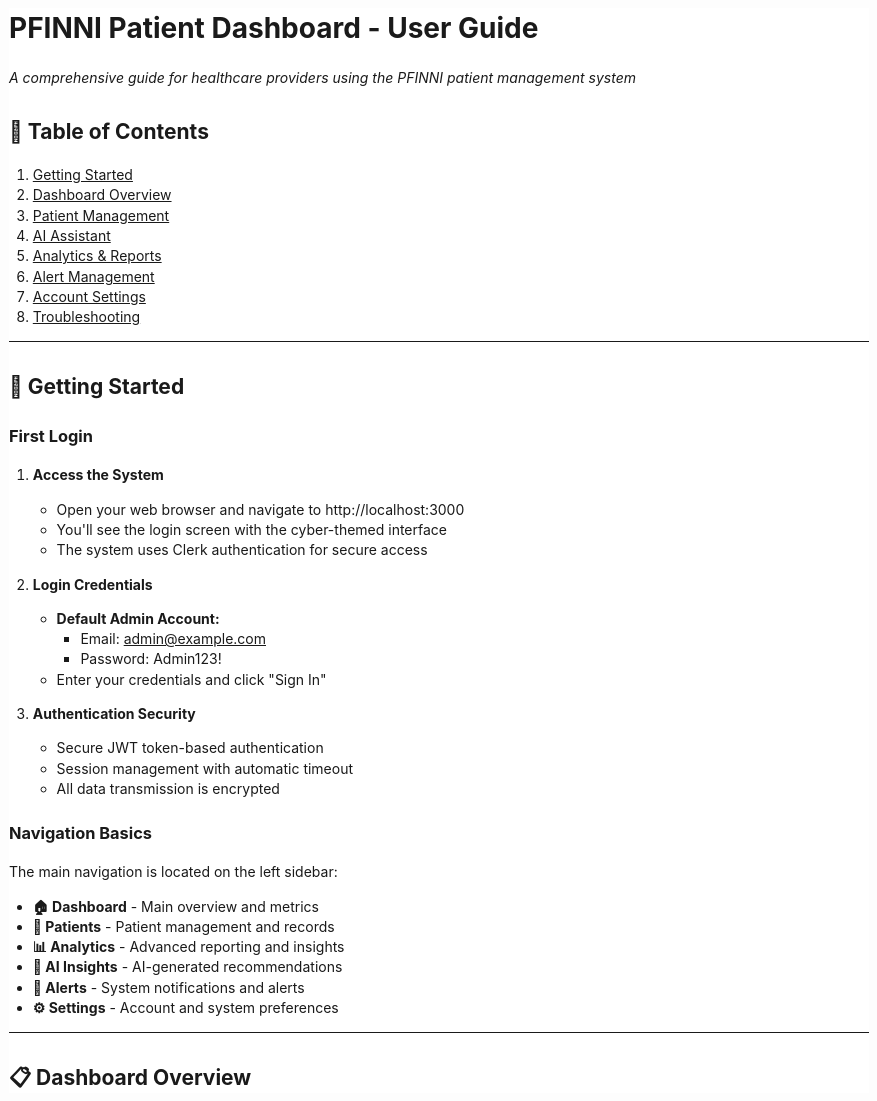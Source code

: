 # PFINNI Patient Dashboard - User Guide

*A comprehensive guide for healthcare providers using the PFINNI patient management system*

## 📖 Table of Contents

1. [Getting Started](#getting-started)
2. [Dashboard Overview](#dashboard-overview)
3. [Patient Management](#patient-management)
4. [AI Assistant](#ai-assistant)
5. [Analytics & Reports](#analytics--reports)
6. [Alert Management](#alert-management)
7. [Account Settings](#account-settings)
8. [Troubleshooting](#troubleshooting)

---

## 🚀 Getting Started

### First Login

1. **Access the System**
   - Open your web browser and navigate to http://localhost:3000
   - You'll see the login screen with the cyber-themed interface
   - The system uses Clerk authentication for secure access

2. **Login Credentials**
   - **Default Admin Account:**
     - Email: admin@example.com
     - Password: Admin123!
   - Enter your credentials and click "Sign In"

3. **Authentication Security**
   - Secure JWT token-based authentication
   - Session management with automatic timeout
   - All data transmission is encrypted

### Navigation Basics

The main navigation is located on the left sidebar:
- **🏠 Dashboard** - Main overview and metrics
- **👥 Patients** - Patient management and records  
- **📊 Analytics** - Advanced reporting and insights
- **🤖 AI Insights** - AI-generated recommendations
- **🔔 Alerts** - System notifications and alerts
- **⚙️ Settings** - Account and system preferences

---

## 📋 Dashboard Overview
